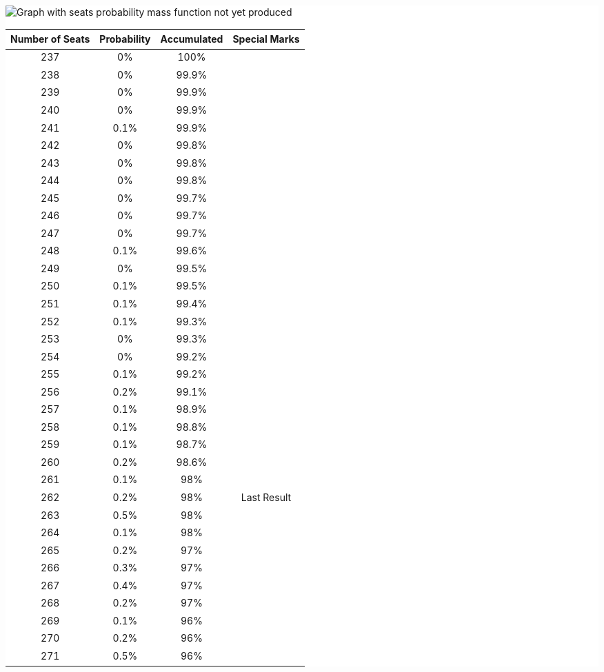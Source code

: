 ![Graph with seats probability mass function not yet produced](2018-09-01-Survation-coalitions-seats-pmf-lab.png "Seats Probability Mass Function")

| Number of Seats | Probability | Accumulated | Special Marks |
|:---------------:|:-----------:|:-----------:|:-------------:|
| 237 | 0% | 100% |  |
| 238 | 0% | 99.9% |  |
| 239 | 0% | 99.9% |  |
| 240 | 0% | 99.9% |  |
| 241 | 0.1% | 99.9% |  |
| 242 | 0% | 99.8% |  |
| 243 | 0% | 99.8% |  |
| 244 | 0% | 99.8% |  |
| 245 | 0% | 99.7% |  |
| 246 | 0% | 99.7% |  |
| 247 | 0% | 99.7% |  |
| 248 | 0.1% | 99.6% |  |
| 249 | 0% | 99.5% |  |
| 250 | 0.1% | 99.5% |  |
| 251 | 0.1% | 99.4% |  |
| 252 | 0.1% | 99.3% |  |
| 253 | 0% | 99.3% |  |
| 254 | 0% | 99.2% |  |
| 255 | 0.1% | 99.2% |  |
| 256 | 0.2% | 99.1% |  |
| 257 | 0.1% | 98.9% |  |
| 258 | 0.1% | 98.8% |  |
| 259 | 0.1% | 98.7% |  |
| 260 | 0.2% | 98.6% |  |
| 261 | 0.1% | 98% |  |
| 262 | 0.2% | 98% | Last Result |
| 263 | 0.5% | 98% |  |
| 264 | 0.1% | 98% |  |
| 265 | 0.2% | 97% |  |
| 266 | 0.3% | 97% |  |
| 267 | 0.4% | 97% |  |
| 268 | 0.2% | 97% |  |
| 269 | 0.1% | 96% |  |
| 270 | 0.2% | 96% |  |
| 271 | 0.5% | 96% |  |